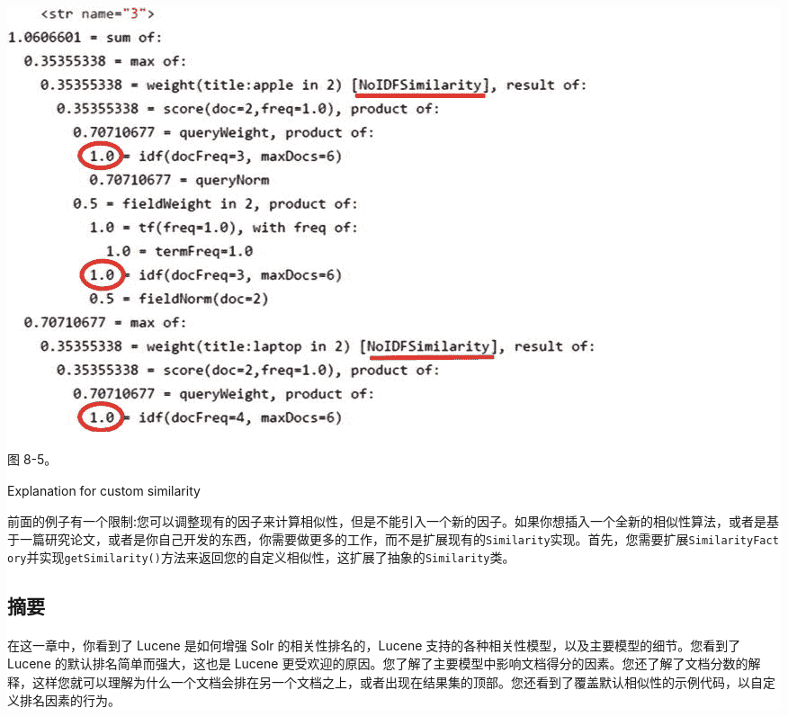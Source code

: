 ![A978-1-4842-1070-3_8_Fig5_HTML.jpg](img/A978-1-4842-1070-3_8_Fig5_HTML.jpg)

图 8-5。

Explanation for custom similarity  

前面的例子有一个限制:您可以调整现有的因子来计算相似性，但是不能引入一个新的因子。如果你想插入一个全新的相似性算法，或者是基于一篇研究论文，或者是你自己开发的东西，你需要做更多的工作，而不是扩展现有的`Similarity`实现。首先，您需要扩展`SimilarityFactory`并实现`getSimilarity()`方法来返回您的自定义相似性，这扩展了抽象的`Similarity`类。

## 摘要

在这一章中，你看到了 Lucene 是如何增强 Solr 的相关性排名的，Lucene 支持的各种相关性模型，以及主要模型的细节。您看到了 Lucene 的默认排名简单而强大，这也是 Lucene 更受欢迎的原因。您了解了主要模型中影响文档得分的因素。您还了解了文档分数的解释，这样您就可以理解为什么一个文档会排在另一个文档之上，或者出现在结果集的顶部。您还看到了覆盖默认相似性的示例代码，以自定义排名因素的行为。